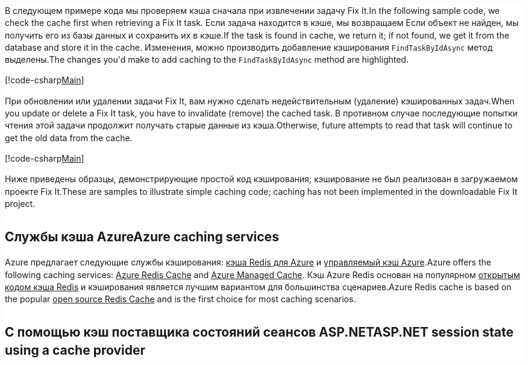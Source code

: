 <span data-ttu-id="d85f5-148">В следующем примере кода мы проверяем кэша сначала при извлечении задачу Fix It.</span><span class="sxs-lookup"><span data-stu-id="d85f5-148">In the following sample code, we check the cache first when retrieving a Fix It task.</span></span> <span data-ttu-id="d85f5-149">Если задача находится в кэше, мы возвращаем Если объект не найден, мы получить его из базы данных и сохранить их в кэше.</span><span class="sxs-lookup"><span data-stu-id="d85f5-149">If the task is found in cache, we return it; if not found, we get it from the database and store it in the cache.</span></span> <span data-ttu-id="d85f5-150">Изменения, можно производить добавление кэширования `FindTaskByIdAsync` метод выделены.</span><span class="sxs-lookup"><span data-stu-id="d85f5-150">The changes you'd make to add caching to the `FindTaskByIdAsync` method are highlighted.</span></span>

[!code-csharp[Main](distributed-caching/samples/sample1.cs?highlight=5,9-11,13-15,19)]

<span data-ttu-id="d85f5-151">При обновлении или удалении задачи Fix It, вам нужно сделать недействительным (удаление) кэшированных задач.</span><span class="sxs-lookup"><span data-stu-id="d85f5-151">When you update or delete a Fix It task, you have to invalidate (remove) the cached task.</span></span> <span data-ttu-id="d85f5-152">В противном случае последующие попытки чтения этой задачи продолжит получать старые данные из кэша.</span><span class="sxs-lookup"><span data-stu-id="d85f5-152">Otherwise, future attempts to read that task will continue to get the old data from the cache.</span></span>

[!code-csharp[Main](distributed-caching/samples/sample2.cs?highlight=7)]

<span data-ttu-id="d85f5-153">Ниже приведены образцы, демонстрирующие простой код кэширования; кэширование не был реализован в загружаемом проекте Fix It.</span><span class="sxs-lookup"><span data-stu-id="d85f5-153">These are samples to illustrate simple caching code; caching has not been implemented in the downloadable Fix It project.</span></span>

## <a name="azure-caching-services"></a><span data-ttu-id="d85f5-154">Службы кэша Azure</span><span class="sxs-lookup"><span data-stu-id="d85f5-154">Azure caching services</span></span>

<span data-ttu-id="d85f5-155">Azure предлагает следующие службы кэширования: [кэша Redis для Azure](https://msdn.microsoft.com/library/dn690523.aspx) и [управляемый кэш Azure](https://msdn.microsoft.com/library/dn386094.aspx).</span><span class="sxs-lookup"><span data-stu-id="d85f5-155">Azure offers the following caching services: [Azure Redis Cache](https://msdn.microsoft.com/library/dn690523.aspx) and [Azure Managed Cache](https://msdn.microsoft.com/library/dn386094.aspx).</span></span> <span data-ttu-id="d85f5-156">Кэш Azure Redis основан на популярном [открытым кодом кэша Redis](http://redis.io/) и кэширования является лучшим вариантом для большинства сценариев.</span><span class="sxs-lookup"><span data-stu-id="d85f5-156">Azure Redis cache is based on the popular [open source Redis Cache](http://redis.io/) and is the first choice for most caching scenarios.</span></span>

<a id="sessionstate"></a>
## <a name="aspnet-session-state-using-a-cache-provider"></a><span data-ttu-id="d85f5-157">С помощью кэш поставщика состояний сеансов ASP.NET</span><span class="sxs-lookup"><span data-stu-id="d85f5-157">ASP.NET session state using a cache provider</span></span>
